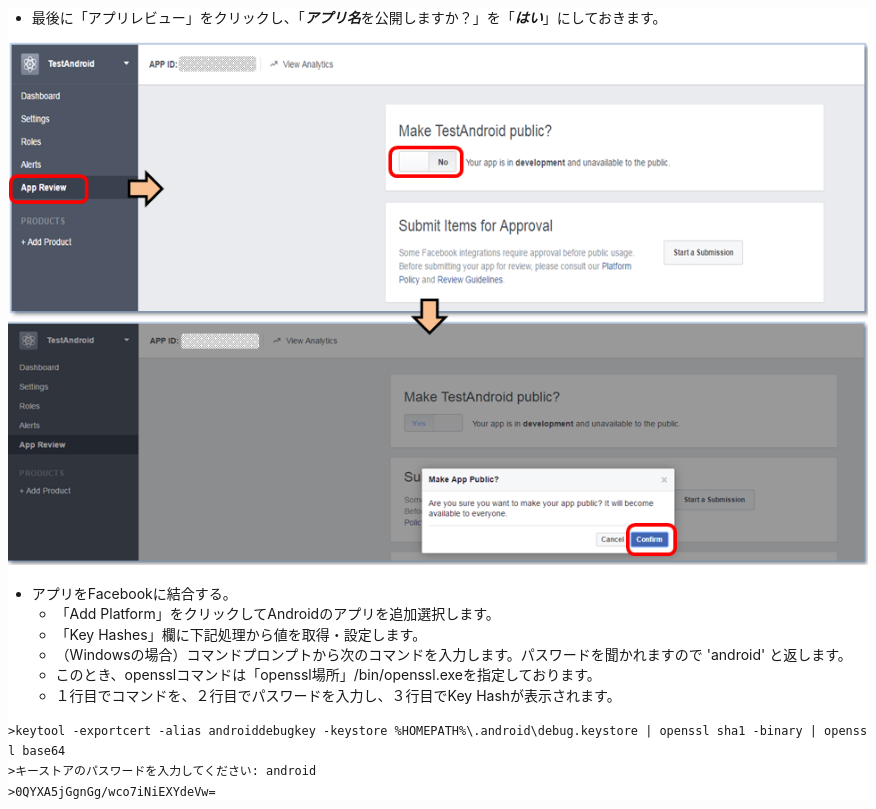 * 最後に「アプリレビュー」をクリックし、「***アプリ名***を公開しますか？」を「***はい***」にしておきます。

![画像14](/readme-img/Screen14.png)

* アプリをFacebookに結合する。
  * 「Add Platform」をクリックしてAndroidのアプリを追加選択します。
  * 「Key Hashes」欄に下記処理から値を取得・設定します。
  * （Windowsの場合）コマンドプロンプトから次のコマンドを入力します。パスワードを聞かれますので 'android' と返します。
  * このとき、opensslコマンドは「openssl場所」/bin/openssl.exeを指定しております。
  * １行目でコマンドを、２行目でパスワードを入力し、３行目でKey Hashが表示されます。

```
>keytool -exportcert -alias androiddebugkey -keystore %HOMEPATH%\.android\debug.keystore | openssl sha1 -binary | openssl base64
>キーストアのパスワードを入力してください: android
>0QYXA5jGgnGg/wco7iNiEXYdeVw=
```
